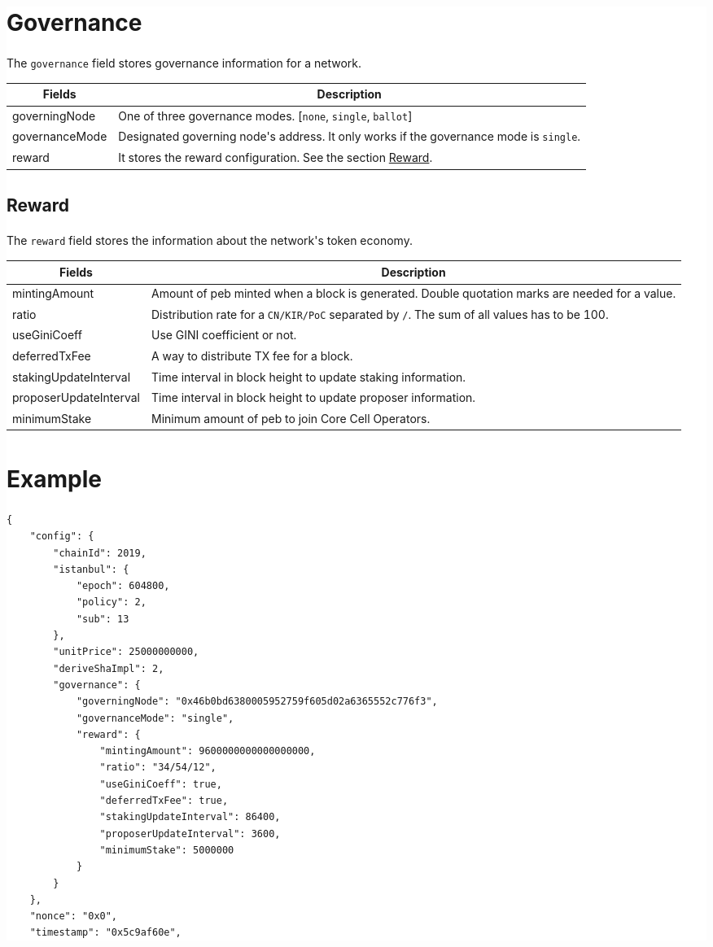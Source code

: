 # Governance <a id="governance"></a>

The `governance` field stores governance information for a network.

|          Fields         |       Description             |
| ----------------------- | ----------------------------- |
| governingNode           | One of three governance modes. [`none`, `single`, `ballot`] |
| governanceMode          | Designated governing node's address. It only works if the governance mode is `single`.  |
| reward                  | It stores the reward configuration. See the section [Reward](#reward).  |

## Reward <a id="reward"></a>

The `reward` field stores the information about the network's token economy.

|          Fields         |       Description             |
| ----------------------- | ----------------------------- |
| mintingAmount           | Amount of peb minted when a block is generated. Double quotation marks are needed for a value. |
| ratio                   | Distribution rate for a `CN/KIR/PoC` separated by `/`. The sum of all values has to be 100.  |
| useGiniCoeff            | Use GINI coefficient or not. |
| deferredTxFee           | A way to distribute TX fee for a block. |
| stakingUpdateInterval   | Time interval in block height to update staking information. |
| proposerUpdateInterval  | Time interval in block height to update proposer information. |
| minimumStake            | Minimum amount of peb to join Core Cell Operators. |

# Example <a id="example"></a>

```
{
    "config": {
        "chainId": 2019,
        "istanbul": {
            "epoch": 604800,
            "policy": 2,
            "sub": 13
        },
        "unitPrice": 25000000000,
        "deriveShaImpl": 2,
        "governance": {
            "governingNode": "0x46b0bd6380005952759f605d02a6365552c776f3",
            "governanceMode": "single",
            "reward": {
                "mintingAmount": 9600000000000000000,
                "ratio": "34/54/12",
                "useGiniCoeff": true,
                "deferredTxFee": true,
                "stakingUpdateInterval": 86400,
                "proposerUpdateInterval": 3600,
                "minimumStake": 5000000
            }
        }
    },
    "nonce": "0x0",
    "timestamp": "0x5c9af60e",
```
